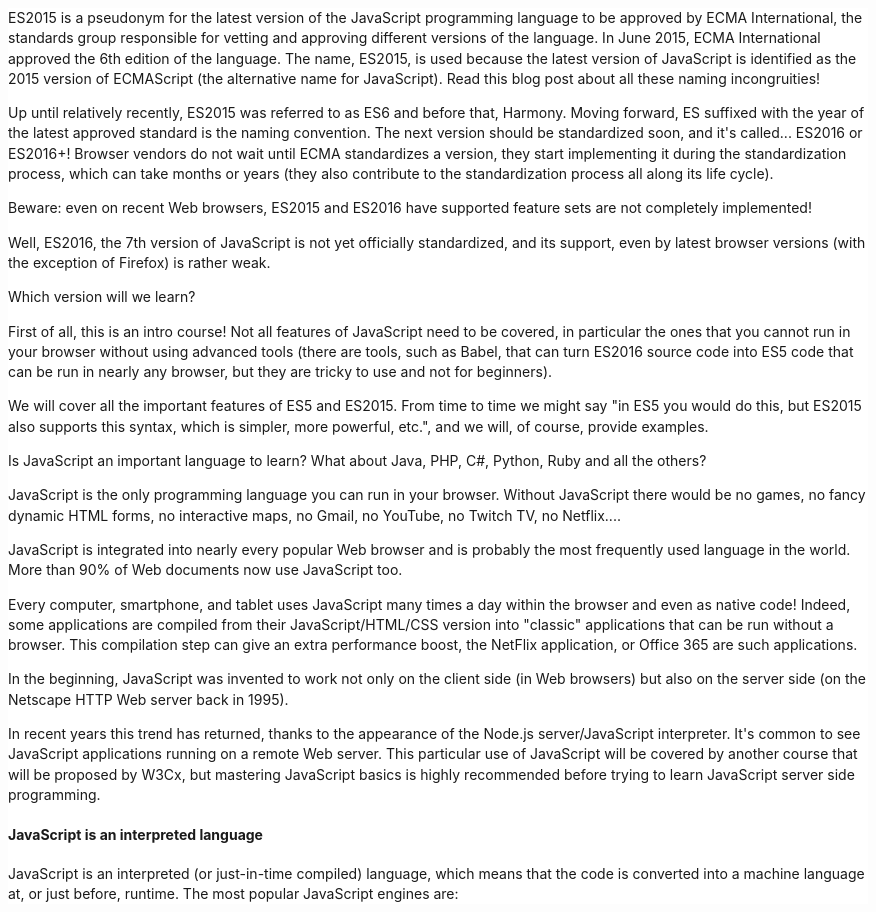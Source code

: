 ES2015 is a pseudonym for the latest version of the JavaScript programming language to be approved by ECMA International, the standards group responsible for vetting and approving different versions of the language. In June 2015, ECMA International approved the 6th edition of the language. The name, ES2015, is used because the latest version of JavaScript is identified as the 2015 version of ECMAScript (the alternative name for JavaScript). Read this blog post about all these naming incongruities!

Up until relatively recently, ES2015 was referred to as ES6 and before that, Harmony. Moving forward, ES suffixed with the year of the latest approved standard is the naming convention. The next version should be standardized soon, and it's called... ES2016 or ES2016+! Browser vendors do not wait until ECMA standardizes a version, they start implementing it during the standardization process, which can take months or years (they also contribute to the standardization process all along its life cycle).

Beware: even on recent Web browsers, ES2015 and ES2016 have supported feature sets are not completely implemented!

Well, ES2016, the 7th version of JavaScript is not yet officially standardized, and its support, even by latest browser versions (with the exception of Firefox) is rather weak.

Which version will we learn?

First of all, this is an intro course! Not all features of JavaScript need to be covered, in particular the ones that you cannot run in your browser without using advanced tools (there are tools, such as Babel,  that can turn ES2016 source code into ES5 code that can be run in nearly any browser, but they are tricky to use and not for beginners).

We will cover all the important features of ES5 and ES2015. From time to time we might say "in ES5 you would do this, but ES2015 also supports this syntax, which is simpler, more powerful, etc.", and we will, of course, provide examples.

Is JavaScript an important language to learn? What about Java, PHP, C#, Python, Ruby and all the others?

JavaScript is the only programming language you can run in your browser. Without JavaScript there would be no games, no fancy dynamic HTML forms, no interactive maps, no Gmail, no YouTube, no Twitch TV, no Netflix....

JavaScript is integrated into nearly every popular Web browser and is probably the most frequently used language in the world. More than 90% of Web documents now use JavaScript too.

Every computer, smartphone, and tablet uses JavaScript many times a day within the browser and even as native code! Indeed, some applications are compiled from their JavaScript/HTML/CSS version into "classic" applications that can be run without a browser. This compilation step can give an extra performance boost, the NetFlix application, or Office 365 are such applications.

In the beginning, JavaScript was invented to work not only on the client side (in Web browsers) but also on the server side (on the Netscape HTTP Web server back in 1995).

In recent years this trend has returned, thanks to the appearance of the Node.js server/JavaScript interpreter. It's common to see JavaScript applications running on a remote Web server. This particular use of JavaScript will be covered by another course that will be proposed by W3Cx, but mastering JavaScript basics is highly recommended before trying to learn JavaScript server side programming.

#### JavaScript is an interpreted language

JavaScript is an interpreted (or just-in-time compiled) language, which means that the code is converted into a machine language at, or just before, runtime. The most popular JavaScript engines are:
